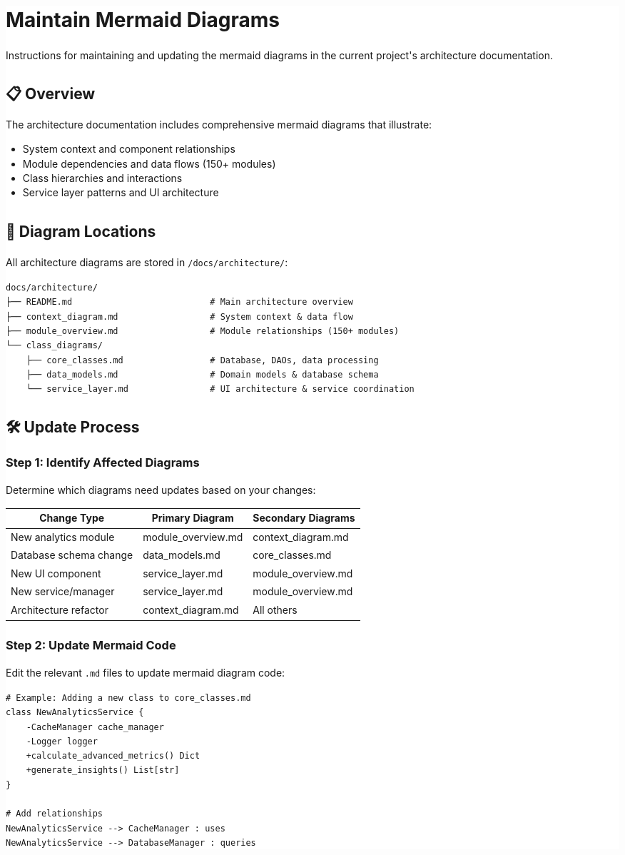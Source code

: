 # Maintain Mermaid Diagrams

Instructions for maintaining and updating the mermaid diagrams in the current project's architecture documentation.

## 📋 Overview

The architecture documentation includes comprehensive mermaid diagrams that illustrate:
- System context and component relationships  
- Module dependencies and data flows (150+ modules)
- Class hierarchies and interactions
- Service layer patterns and UI architecture

## 📂 Diagram Locations

All architecture diagrams are stored in `/docs/architecture/`:

```
docs/architecture/
├── README.md                           # Main architecture overview
├── context_diagram.md                  # System context & data flow  
├── module_overview.md                  # Module relationships (150+ modules)
└── class_diagrams/
    ├── core_classes.md                 # Database, DAOs, data processing
    ├── data_models.md                  # Domain models & database schema
    └── service_layer.md                # UI architecture & service coordination
```

## 🛠️ Update Process

### Step 1: Identify Affected Diagrams
Determine which diagrams need updates based on your changes:

| Change Type | Primary Diagram | Secondary Diagrams |
|-------------|----------------|-------------------|
| New analytics module | module_overview.md | context_diagram.md |
| Database schema change | data_models.md | core_classes.md |
| New UI component | service_layer.md | module_overview.md |
| New service/manager | service_layer.md | module_overview.md |
| Architecture refactor | context_diagram.md | All others |

### Step 2: Update Mermaid Code
Edit the relevant `.md` files to update mermaid diagram code:

```mermaid
# Example: Adding a new class to core_classes.md
class NewAnalyticsService {
    -CacheManager cache_manager
    -Logger logger
    +calculate_advanced_metrics() Dict
    +generate_insights() List[str]
}

# Add relationships
NewAnalyticsService --> CacheManager : uses
NewAnalyticsService --> DatabaseManager : queries
```

